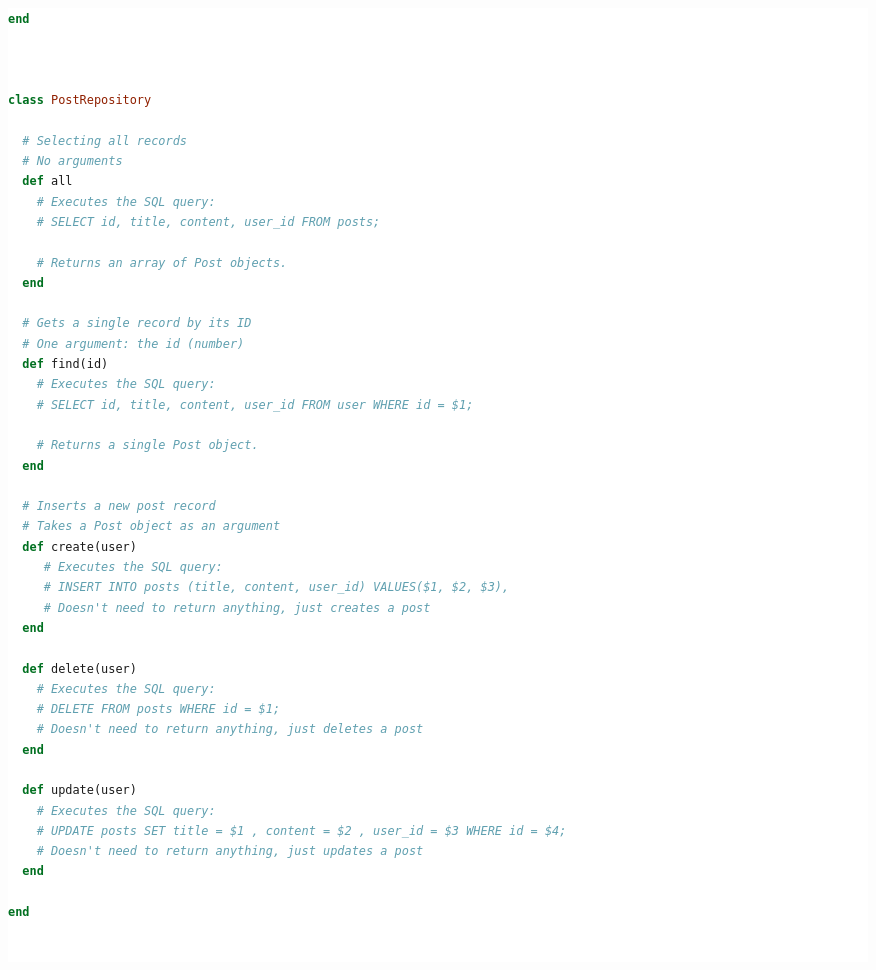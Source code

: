 ```ruby
end



class PostRepository

  # Selecting all records
  # No arguments
  def all
    # Executes the SQL query:
    # SELECT id, title, content, user_id FROM posts;

    # Returns an array of Post objects.
  end

  # Gets a single record by its ID
  # One argument: the id (number)
  def find(id)
    # Executes the SQL query:
    # SELECT id, title, content, user_id FROM user WHERE id = $1;

    # Returns a single Post object.
  end

  # Inserts a new post record
  # Takes a Post object as an argument
  def create(user)
     # Executes the SQL query:
     # INSERT INTO posts (title, content, user_id) VALUES($1, $2, $3),
     # Doesn't need to return anything, just creates a post
  end

  def delete(user)
    # Executes the SQL query:
    # DELETE FROM posts WHERE id = $1;
    # Doesn't need to return anything, just deletes a post
  end

  def update(user)
    # Executes the SQL query:
    # UPDATE posts SET title = $1 , content = $2 , user_id = $3 WHERE id = $4;    
    # Doesn't need to return anything, just updates a post
  end

end




```
